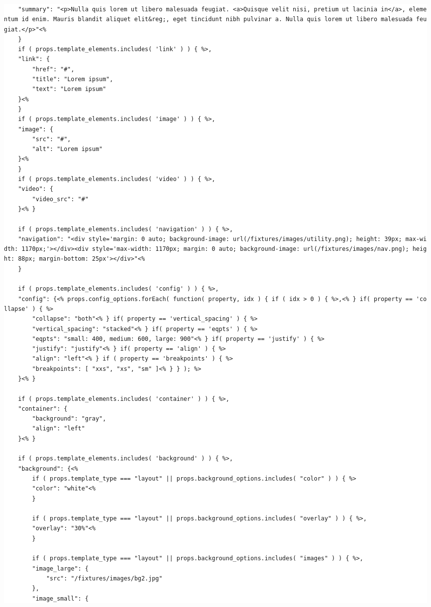 ```twig
    "summary": "<p>Nulla quis lorem ut libero malesuada feugiat. <a>Quisque velit nisi, pretium ut lacinia in</a>, elementum id enim. Mauris blandit aliquet elit&reg;, eget tincidunt nibh pulvinar a. Nulla quis lorem ut libero malesuada feugiat.</p>"<%
    }
    if ( props.template_elements.includes( 'link' ) ) { %>,
    "link": {
        "href": "#",
        "title": "Lorem ipsum",
        "text": "Lorem ipsum"
    }<%
    }
    if ( props.template_elements.includes( 'image' ) ) { %>,
    "image": {
        "src": "#",
        "alt": "Lorem ipsum"
    }<%
    }
    if ( props.template_elements.includes( 'video' ) ) { %>,
    "video": {
        "video_src": "#"
    }<% }

    if ( props.template_elements.includes( 'navigation' ) ) { %>,
    "navigation": "<div style='margin: 0 auto; background-image: url(/fixtures/images/utility.png); height: 39px; max-width: 1170px;'></div><div style='max-width: 1170px; margin: 0 auto; background-image: url(/fixtures/images/nav.png); height: 88px; margin-bottom: 25px'></div>"<%
    }

    if ( props.template_elements.includes( 'config' ) ) { %>,
    "config": {<% props.config_options.forEach( function( property, idx ) { if ( idx > 0 ) { %>,<% } if( property == 'collapse' ) { %>
        "collapse": "both"<% } if( property == 'vertical_spacing' ) { %>
        "vertical_spacing": "stacked"<% } if( property == 'eqpts' ) { %>
        "eqpts": "small: 400, medium: 600, large: 900"<% } if( property == 'justify' ) { %>
        "justify": "justify"<% } if( property == 'align' ) { %>
        "align": "left"<% } if ( property == 'breakpoints' ) { %>
        "breakpoints": [ "xxs", "xs", "sm" ]<% } } ); %>
    }<% }

    if ( props.template_elements.includes( 'container' ) ) { %>,
    "container": {
        "background": "gray",
        "align": "left"
    }<% }

    if ( props.template_elements.includes( 'background' ) ) { %>,
    "background": {<%
        if ( props.template_type === "layout" || props.background_options.includes( "color" ) ) { %>
        "color": "white"<%
        }

        if ( props.template_type === "layout" || props.background_options.includes( "overlay" ) ) { %>,
        "overlay": "30%"<%
        }

        if ( props.template_type === "layout" || props.background_options.includes( "images" ) ) { %>,
        "image_large": {
            "src": "/fixtures/images/bg2.jpg"
        },
        "image_small": {
```